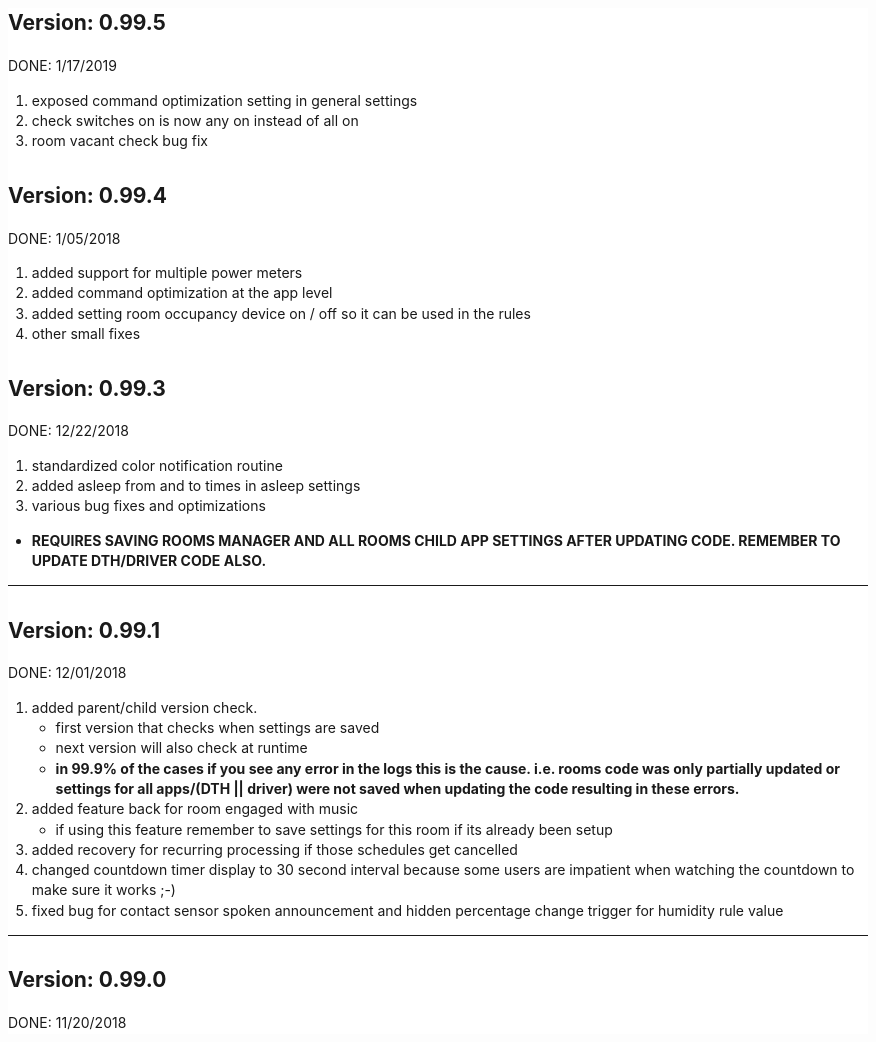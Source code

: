 Version: 0.99.5
---------------

DONE:   1/17/2019

1) exposed command optimization setting in general settings
2) check switches on is now any on instead of all on
3) room vacant check bug fix

Version: 0.99.4
---------------

DONE:   1/05/2018

1) added support for multiple power meters
2) added command optimization at the app level
3) added setting room occupancy device on / off so it can be used in the rules
4) other small fixes

Version: 0.99.3
---------------

DONE:   12/22/2018

1) standardized color notification routine
2) added asleep from and to times in asleep settings
3) various bug fixes and optimizations
- **REQUIRES SAVING ROOMS MANAGER AND ALL ROOMS CHILD APP SETTINGS AFTER UPDATING CODE. REMEMBER TO UPDATE DTH/DRIVER CODE ALSO.**
-----------------------------------------------------------------------------------------------------------------------------------------------------

Version: 0.99.1
---------------

DONE:   12/01/2018

1) added parent/child version check.
	- first version that checks when settings are saved
	- next version will also check at runtime
	- **in 99.9% of the cases if you see any error in the logs this is the cause. i.e. rooms code was only partially updated or settings for all apps/(DTH || driver) were not saved when updating the code resulting in these errors.**
2) added feature back for room engaged with music
	- if using this feature remember to save settings for this room if its already been setup
3) added recovery for recurring processing if those schedules get cancelled
4) changed countdown timer display to 30 second interval because some users are impatient when watching the countdown to make sure it works ;-)
5) fixed bug for contact sensor spoken announcement and hidden percentage change trigger for humidity rule value
-----------------------------------------------------------------------------------------------------------------------------------------------------

Version: 0.99.0
---------------

DONE:   11/20/2018
